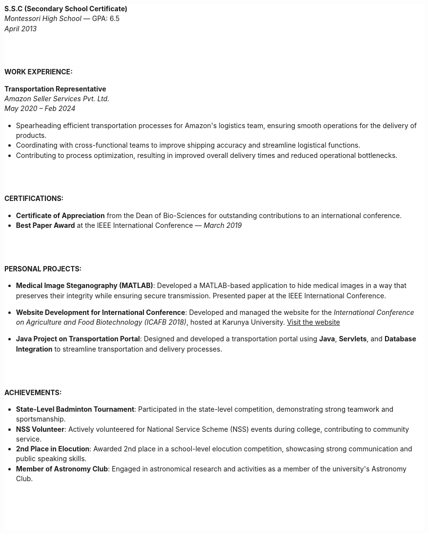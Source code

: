 **S.S.C (Secondary School Certificate)**  
*Montessori High School* — GPA: 6.5  
*April 2013*


<br>
<br>
 


**WORK EXPERIENCE:**

**Transportation Representative**  
*Amazon Seller Services Pvt. Ltd.*  
*May 2020 – Feb 2024*  
- Spearheading efficient transportation processes for Amazon's logistics team, ensuring smooth operations for the delivery of products.
- Coordinating with cross-functional teams to improve shipping accuracy and streamline logistical functions.
- Contributing to process optimization, resulting in improved overall delivery times and reduced operational bottlenecks.


<br>
<br>
 

**CERTIFICATIONS:**

- **Certificate of Appreciation** from the Dean of Bio-Sciences for outstanding contributions to an international conference.
- **Best Paper Award** at the IEEE International Conference — *March 2019*

<br>
<br>
 
**PERSONAL PROJECTS:**

- **Medical Image Steganography (MATLAB)**: Developed a MATLAB-based application to hide medical images in a way that preserves their integrity while ensuring secure transmission. Presented paper at the IEEE International Conference.
  
- **Website Development for International Conference**: Developed and managed the website for the *International Conference on Agriculture and Food Biotechnology (ICAFB 2018)*, hosted at Karunya University. [Visit the website](http://www.karunya.edu/agri/icafb2018/)

- **Java Project on Transportation Portal**: Designed and developed a transportation portal using **Java**, **Servlets**, and **Database Integration** to streamline transportation and delivery processes.


<br>
<br>
 

**ACHIEVEMENTS:**

- **State-Level Badminton Tournament**: Participated in the state-level competition, demonstrating strong teamwork and sportsmanship.
- **NSS Volunteer**: Actively volunteered for National Service Scheme (NSS) events during college, contributing to community service.
- **2nd Place in Elocution**: Awarded 2nd place in a school-level elocution competition, showcasing strong communication and public speaking skills.
- **Member of Astronomy Club**: Engaged in astronomical research and activities as a member of the university's Astronomy Club.



<br>
<br>
<br>
<br>
